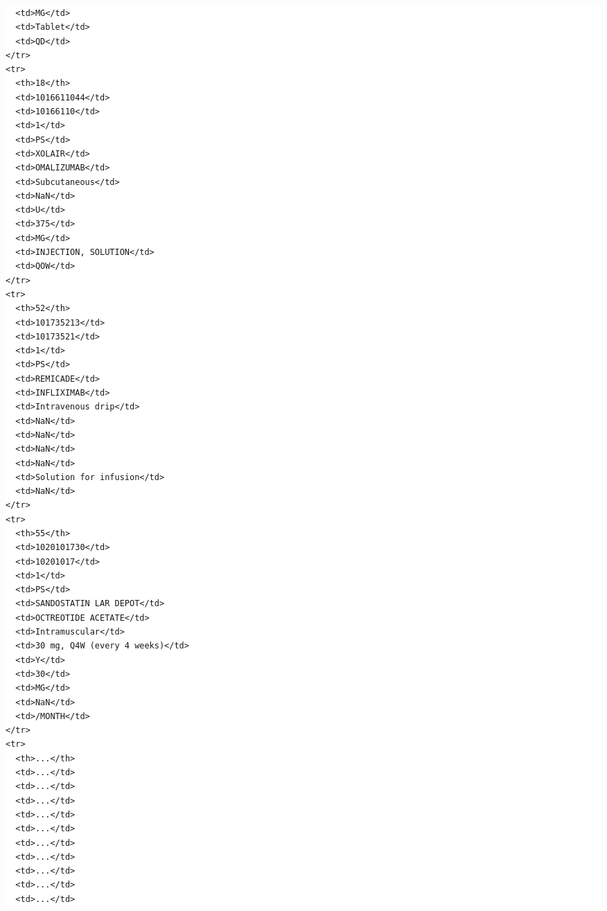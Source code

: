       <td>MG</td>
      <td>Tablet</td>
      <td>QD</td>
    </tr>
    <tr>
      <th>18</th>
      <td>1016611044</td>
      <td>10166110</td>
      <td>1</td>
      <td>PS</td>
      <td>XOLAIR</td>
      <td>OMALIZUMAB</td>
      <td>Subcutaneous</td>
      <td>NaN</td>
      <td>U</td>
      <td>375</td>
      <td>MG</td>
      <td>INJECTION, SOLUTION</td>
      <td>QOW</td>
    </tr>
    <tr>
      <th>52</th>
      <td>101735213</td>
      <td>10173521</td>
      <td>1</td>
      <td>PS</td>
      <td>REMICADE</td>
      <td>INFLIXIMAB</td>
      <td>Intravenous drip</td>
      <td>NaN</td>
      <td>NaN</td>
      <td>NaN</td>
      <td>NaN</td>
      <td>Solution for infusion</td>
      <td>NaN</td>
    </tr>
    <tr>
      <th>55</th>
      <td>1020101730</td>
      <td>10201017</td>
      <td>1</td>
      <td>PS</td>
      <td>SANDOSTATIN LAR DEPOT</td>
      <td>OCTREOTIDE ACETATE</td>
      <td>Intramuscular</td>
      <td>30 mg, Q4W (every 4 weeks)</td>
      <td>Y</td>
      <td>30</td>
      <td>MG</td>
      <td>NaN</td>
      <td>/MONTH</td>
    </tr>
    <tr>
      <th>...</th>
      <td>...</td>
      <td>...</td>
      <td>...</td>
      <td>...</td>
      <td>...</td>
      <td>...</td>
      <td>...</td>
      <td>...</td>
      <td>...</td>
      <td>...</td>
